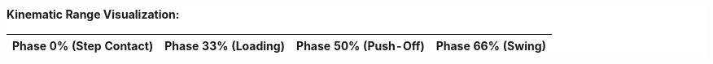 **Kinematic Range Visualization:**

| Phase 0% (Step Contact) | Phase 33% (Loading) | Phase 50% (Push-Off) | Phase 66% (Swing) |
|---|---|---|---|